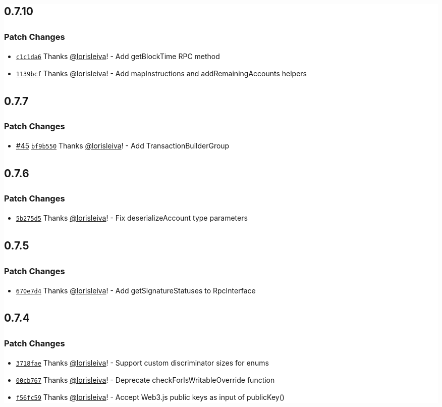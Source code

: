 ## 0.7.10

### Patch Changes

- [`c1c1da6`](https://github.com/metaplex-foundation/umi/commit/c1c1da6bbed341492c3d81a4edc7aebb43471345) Thanks [@lorisleiva](https://github.com/lorisleiva)! - Add getBlockTime RPC method

- [`1139bcf`](https://github.com/metaplex-foundation/umi/commit/1139bcfedc541d6b89df2d61b10c4fdc169c4eee) Thanks [@lorisleiva](https://github.com/lorisleiva)! - Add mapInstructions and addRemainingAccounts helpers

## 0.7.7

### Patch Changes

- [#45](https://github.com/metaplex-foundation/umi/pull/45) [`bf9b550`](https://github.com/metaplex-foundation/umi/commit/bf9b550ae945f3963f2c96361b7d7ab38921c6a7) Thanks [@lorisleiva](https://github.com/lorisleiva)! - Add TransactionBuilderGroup

## 0.7.6

### Patch Changes

- [`5b275d5`](https://github.com/metaplex-foundation/umi/commit/5b275d53680d66fcd77b1b09a30bf101036e22b3) Thanks [@lorisleiva](https://github.com/lorisleiva)! - Fix deserializeAccount type parameters

## 0.7.5

### Patch Changes

- [`670e7d4`](https://github.com/metaplex-foundation/umi/commit/670e7d4ba00e41802226ee7c722a116ef141891f) Thanks [@lorisleiva](https://github.com/lorisleiva)! - Add getSignatureStatuses to RpcInterface

## 0.7.4

### Patch Changes

- [`3718fae`](https://github.com/metaplex-foundation/umi/commit/3718faeafc28400313aa93f8e4db3945218ffb0b) Thanks [@lorisleiva](https://github.com/lorisleiva)! - Support custom discriminator sizes for enums

- [`00cb767`](https://github.com/metaplex-foundation/umi/commit/00cb7671976a63670bd71b70a06d5452b0761f62) Thanks [@lorisleiva](https://github.com/lorisleiva)! - Deprecate checkForIsWritableOverride function

- [`f56fc59`](https://github.com/metaplex-foundation/umi/commit/f56fc59eee0deebf347e22a097c19aca1332a52a) Thanks [@lorisleiva](https://github.com/lorisleiva)! - Accept Web3.js public keys as input of publicKey()
